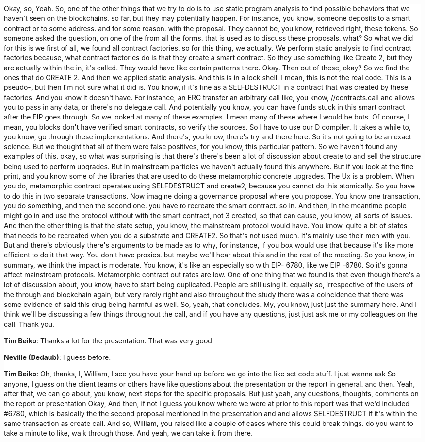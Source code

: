   Okay, so, Yeah. So, one of the other things that we try to do is to use static program analysis to find possible behaviors that we haven't seen on the blockchains. so far, but they may potentially happen. For instance, you know, someone deposits to a smart contract or to some address. and for some reason. with the proposal. They cannot be, you know, retrieved right, these tokens. So someone asked the question, on one of the from all the forms. that is used as to discuss these proposals. what? So what we did for this is we first of all, we found all contract factories. so for this thing, we actually. We perform static analysis to find contract factories because, what contract factories do is that they create  a smart contract. So they use something like Create 2, but they are actually within the in, it's called. They would have like certain patterns there. Okay. Then out of these, okay? So we find the ones that do CREATE 2. And then we applied static analysis. And this is in a lock shell. I mean, this is not the real code. This is a pseudo-, but then I'm not sure what it did is. You know, if it's fine as a SELFDESTRUCT in a contract that was created by these factories. And you know it doesn't have. For instance, an ERC transfer an arbitrary call like, you know, //contracts.call and allows you to pass in any data, or there's no delegate call. And potentially you know, you can have funds stuck in this smart contract after the EIP goes through. So we looked at many of these examples. I mean many of these where I would be bots. Of course, I mean, you blocks don't have verified smart contracts, so verify the sources. So I have to use our D compiler. It takes a while to, you know, go through these implementations. And there's, you know, there's try and there here. So it's not going to be an exact science. But we thought that all of them were false positives, for you know, this particular pattern. So we haven't found any examples of this. okay, so what was surprising is that there's there's been a lot of discussion about create to and sell the structure being used to perform upgrades. But in mainstream particles we haven't actually found this anywhere. But if you look at the fine print, and you know some of the libraries that are used to do these metamorphic concrete upgrades. The Ux is a problem. When you do, metamorphic contract operates using SELFDESTRUCT and create2, because you cannot do this atomically. So you have to do this in two separate transactions. Now imagine doing a governance proposal where you propose. You know one transaction, you do something, and then the second one. you have to recreate the smart contract. so in. And then, in the meantime people might go in and use the protocol without with the smart contract, not 3 created, so that can cause, you know, all sorts of issues. And then the other thing is that the state setup, you know, the mainstream protocol would have. You know, quite a bit of states that needs to be recreated when you do a substrate and CREATE2. So that's not used much. It's mainly use their men with you. But and there's obviously there's arguments to be made as to why, for instance, if you box would use that because it's like more efficient to do it that way. You don't have proxies. but maybe we'll hear about this and in the rest of the meeting. So you know, in summary, we think the impact is moderate. You know, it's like an especially so with EIP- 6780, like we EIP -6780. So it's gonna affect mainstream protocols. Metamorphic contract out rates are low. One of one thing that we found is that even though there's a lot of discussion about, you know, have to start being duplicated. People are still using it. equally so, irrespective of the users of the through and blockchain again, but very rarely right and also throughout the study there was a coincidence that there was some evidence of said this drug being harmful as well. So, yeah, that concludes. My, you know, just just the summary here. And I think we'll be discussing a few things throughout the call, and if you have any questions, just just ask me or my colleagues on the call. Thank you.

**Tim Beiko**: Thanks a lot for the presentation. That was very good.

**Neville (Dedaub)**: I guess before.

**Tim Beiko**: Oh, thanks, I, William, I see you have your hand up before we go into the like set code stuff. I just wanna ask So anyone, I guess on the client teams or others have like questions about the presentation or the report in general. and then. Yeah, after that, we can go about, you know, next steps for the specific proposals. But just yeah, any questions, thoughts, comments on the report or presentation Okay, And then, if not I guess you know where we were at prior to this report was that we'd included #6780, which is basically the the second proposal mentioned in the presentation and and allows SELFDESTRUCT if it's within the same transaction as create call. And so, William, you raised like a couple of cases where this could break things. do you want to take a minute to like, walk through those. And yeah, we can take it from there.
